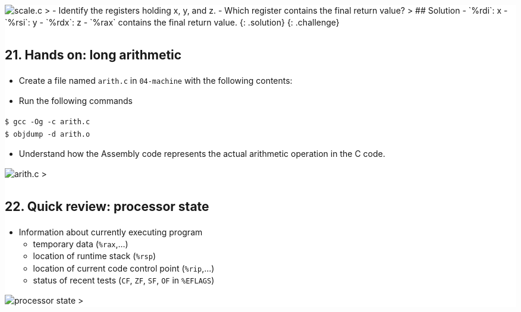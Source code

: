 >
<img src="../fig/04-machine/10.png" alt="scale.c" style="height:500px">
>
- Identify the registers holding x, y, and z.  
- Which register contains the final return value?
>
## Solution
- `%rdi`: x
- `%rsi`: y
- `%rdx`: z
- `%rax` contains the final return value. 
{: .solution}
{: .challenge}


## 21. Hands on: long arithmetic
>
- Create a file named `arith.c` in `04-machine` with the following contents:
>
<script src="https://gist.github.com/linhbngo/d1e9336a82632c528ea797210ed0f553.js?file=arith.c"></script>
>
- Run the following commands 
>
~~~
$ gcc -Og -c arith.c
$ objdump -d arith.o
~~~

>
- Understand how the Assembly code represents the actual arithmetic operation in the C code. 
>
<img src="../fig/04-machine/11.png" alt="arith.c" style="height:500px">
>



## 22. Quick review: processor state
>
- Information about currently executing program
  - temporary data (`%rax`,...)
  - location of runtime stack (`%rsp`)
  - location of current code control point (`%rip`,...)
  - status of recent tests (`CF`, `ZF`, `SF`, `OF` in `%EFLAGS`)
>
<img src="../fig/04-machine/12.png" alt="processor state" style="height:500px">
>


